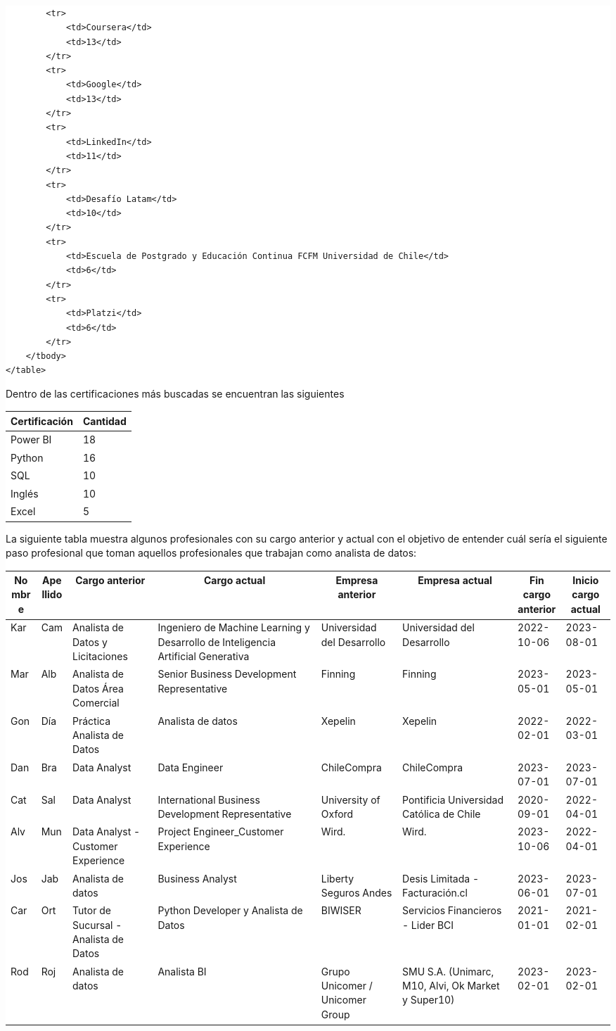             <tr>
                <td>Coursera</td>
                <td>13</td>
            </tr>
            <tr>
                <td>Google</td>
                <td>13</td>
            </tr>
            <tr>
                <td>LinkedIn</td>
                <td>11</td>
            </tr>
            <tr>
                <td>Desafío Latam</td>
                <td>10</td>
            </tr>
            <tr>
                <td>Escuela de Postgrado y Educación Continua FCFM Universidad de Chile</td>
                <td>6</td>
            </tr>
            <tr>
                <td>Platzi</td>
                <td>6</td>
            </tr>
        </tbody>
    </table>
</body>
</html>

Dentro de las certificaciones más buscadas se encuentran las siguientes

| Certificación | Cantidad | 
|---------------|----------|
| Power BI      | 18 |
| Python        | 16 |
| SQL           | 10 | 
| Inglés        | 10 |
| Excel         | 5  |


La siguiente tabla muestra algunos profesionales con su cargo anterior y actual con el objetivo de entender cuál sería el siguiente paso profesional que toman aquellos profesionales que trabajan como analista de datos:

| Nombre | Apellido | Cargo anterior                                        | Cargo actual                                                  | Empresa anterior                           | Empresa actual                                | Fin cargo anterior | Inicio cargo actual |
|--------|----------|--------------------------------------------------------|----------------------------------------------------------------|--------------------------------------------|------------------------------------------------|--------------------|----------------------|
| Kar    | Cam      | Analista de Datos y Licitaciones                      | Ingeniero de Machine Learning y Desarrollo de Inteligencia Artificial Generativa | Universidad del Desarrollo                | Universidad del Desarrollo                     | 2022-10-06         | 2023-08-01           |
| Mar    | Alb      | Analista de Datos Área Comercial                      | Senior Business Development Representative                     | Finning                                    | Finning                                        | 2023-05-01         | 2023-05-01           |
| Gon    | Día      | Práctica Analista de Datos                            | Analista de datos                                              | Xepelin                                    | Xepelin                                        | 2022-02-01         | 2022-03-01           |
| Dan    | Bra      | Data Analyst                                          | Data Engineer                                                  | ChileCompra                                | ChileCompra                                    | 2023-07-01         | 2023-07-01           |
| Cat    | Sal      | Data Analyst                                          | International Business Development Representative             | University of Oxford                       | Pontificia Universidad Católica de Chile       | 2020-09-01         | 2022-04-01           |
| Alv    | Mun      | Data Analyst - Customer Experience                    | Project Engineer_Customer Experience                           | Wird.                                      | Wird.                                          | 2023-10-06         | 2022-04-01           |
| Jos    | Jab      | Analista de datos                                     | Business Analyst                                               | Liberty Seguros Andes                      | Desis Limitada - Facturación.cl                | 2023-06-01         | 2023-07-01           |
| Car    | Ort      | Tutor de Sucursal - Analista de Datos                 | Python Developer y Analista de Datos                           | BIWISER                                    | Servicios Financieros - Lider BCI              | 2021-01-01         | 2021-02-01           |
| Rod    | Roj      | Analista de datos                                     | Analista BI                                                    | Grupo Unicomer / Unicomer Group            | SMU S.A. (Unimarc, M10, Alvi, Ok Market y Super10) | 2023-02-01         | 2023-02-01           |